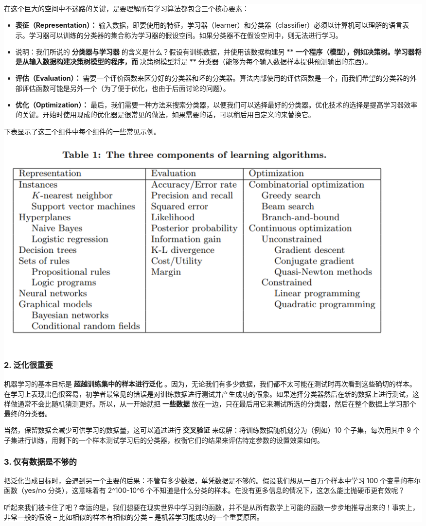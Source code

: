 在这个巨大的空间中不迷路的关键，是要理解所有学习算法都包含三个核心要素：

* **表征（Representation）：** 输入数据，即要使用的特征，学习器（learner）和分类器（classifier）必须以计算机可以理解的语言表示。学习器可以训练的分类器的集合称为学习器的假设空间。如果分类器不在假设空间中，则无法进行学习。

* 说明：我们所说的 **分类器与学习器** 的含义是什么？假设有训练数据，并使用该数据构建另 \*\* **一个程序（模型），例如决策树。学习器将是从输入数据构建决策树模型的程序，而** 决策树模型将是 \*\* 分类器（能够为每个输入数据样本提供预测输出的东西）。

* **评估（Evaluation）：** 需要一个评价函数来区分好的分类器和坏的分类器。算法内部使用的评估函数是一个，而我们希望的分类器的外部评估函数可能是另外一个（为了便于优化，也由于后面讨论的问题）。

* **优化（Optimization）：** 最后，我们需要一种方法来搜索分类器，以便我们可以选择最好的分类器。优化技术的选择是提高学习器效率的关键。开始时使用现成的优化器是很常见的做法，如果需要的话，可以稍后用自定义的来替换它。

下表显示了这三个组件中每个组件的一些常见示例。

![image](images/1904-xgjqxxcyzd12tbgjy-2.png)

### 2\. 泛化很重要

机器学习的基本目标是 **超越训练集中的样本进行泛化** 。因为，无论我们有多少数据，我们都不太可能在测试时再次看到这些确切的样本。在学习上表现出色很容易，初学者最常见的错误是对训练数据进行测试并产生成功的假象。如果选择分类器然后在新的数据上进行测试，这样做通常不会比随机猜测更好。所以，从一开始就把 **一些数据** 放在一边，只在最后用它来测试所选的分类器，然后在整个数据上学习那个最终的分类器。

当然，保留数据会减少可供学习的数据量，这可以通过进行 **交叉验证** 来缓解：将训练数据随机划分为（例如）10 个子集，每次用其中 9 个子集进行训练，用剩下的一个样本测试学习后的分类器，权衡它们的结果来评估特定参数的设置效果如何。

### 3\. 仅有数据是不够的

把泛化当成目标时，会遇到另一个主要的后果：不管有多少数据，单凭数据是不够的。假设我们想从一百万个样本中学习 100 个变量的布尔函数（yes/no 分类），这意味着有 2^100-10^6 个不知道是什么分类的样本。在没有更多信息的情况下，这怎么能比抛硬币更有效呢？

听起来我们被卡住了吧？幸运的是，我们想要在现实世界中学习到的函数，并不是从所有数学上可能的函数一步步地推导出来的！事实上，非常一般的假设 – 比如相似的样本有相似的分类 – 是机器学习能成功的一个重要原因。

